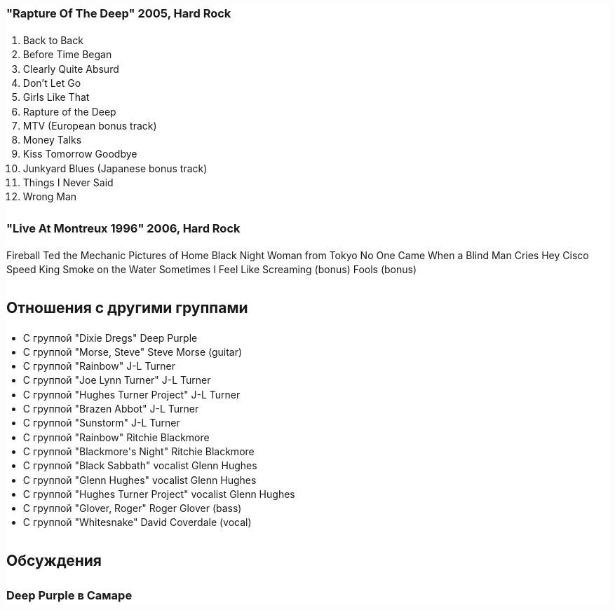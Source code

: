 ### "Rapture Of The Deep" 2005, Hard Rock

1. Back to Back
2. Before Time Began
3. Clearly Quite Absurd
4. Don’t Let Go
5. Girls Like That
6. Rapture of the Deep
7. MTV (European bonus track)
8. Money Talks
9. Kiss Tomorrow Goodbye
10. Junkyard Blues (Japanese bonus track)
11. Things I Never Said
12. Wrong Man

### "Live At Montreux 1996" 2006, Hard Rock

Fireball 
Ted the Mechanic
Pictures of Home 
Black Night 
Woman from Tokyo 
No One Came 
When a Blind Man Cries 
Hey Cisco 
Speed King 
Smoke on the Water
Sometimes I Feel Like Screaming (bonus)
Fools (bonus)


## Отношения с другими группами

* C группой "Dixie Dregs" Deep Purple
* C группой "Morse, Steve" Steve Morse (guitar)
* C группой "Rainbow" J-L Turner
* C группой "Joe Lynn Turner" J-L Turner
* C группой "Hughes Turner Project" J-L Turner
* C группой "Brazen Abbot" J-L Turner
* C группой "Sunstorm" J-L Turner
* C группой "Rainbow" Ritchie Blackmore
* C группой "Blackmore's Night" Ritchie Blackmore
* C группой "Black Sabbath" vocalist Glenn Hughes
* C группой "Glenn Hughes" vocalist Glenn Hughes
* C группой "Hughes Turner Project" vocalist Glenn Hughes
* C группой "Glover, Roger" Roger Glover (bass)
* C группой "Whitesnake" David Coverdale (vocal)

## Обсуждения

### Deep Purple в Самаре

